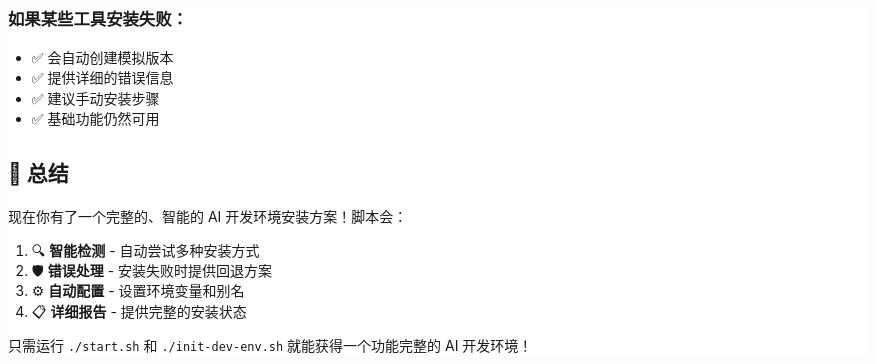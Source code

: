 ### 如果某些工具安装失败：
- ✅ 会自动创建模拟版本
- ✅ 提供详细的错误信息
- ✅ 建议手动安装步骤
- ✅ 基础功能仍然可用

## 🎉 总结

现在你有了一个完整的、智能的 AI 开发环境安装方案！脚本会：

1. 🔍 **智能检测** - 自动尝试多种安装方式
2. 🛡️ **错误处理** - 安装失败时提供回退方案
3. ⚙️ **自动配置** - 设置环境变量和别名
4. 📋 **详细报告** - 提供完整的安装状态

只需运行 `./start.sh` 和 `./init-dev-env.sh` 就能获得一个功能完整的 AI 开发环境！